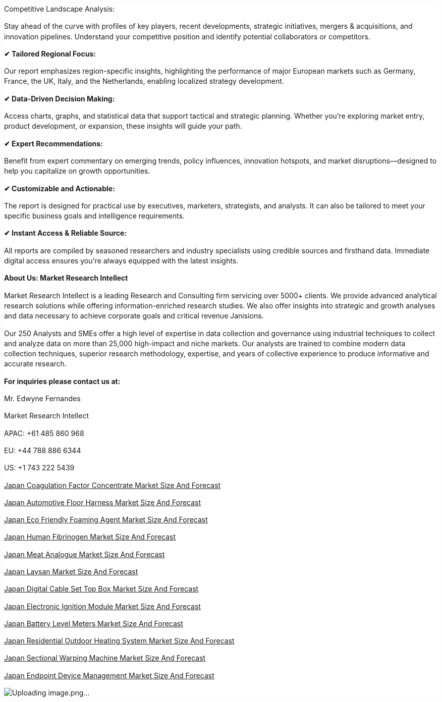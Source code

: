 Competitive Landscape Analysis:</strong></p><p>Stay ahead of the curve with profiles of key players, recent developments, strategic initiatives, mergers &amp; acquisitions, and innovation pipelines. Understand your competitive position and identify potential collaborators or competitors.</p><p><strong>✔ Tailored Regional Focus:</strong></p><p>Our report emphasizes region-specific insights, highlighting the performance of major European markets such as Germany, France, the UK, Italy, and the Netherlands, enabling localized strategy development.</p><p><strong>✔ Data-Driven Decision Making:</strong></p><p>Access charts, graphs, and statistical data that support tactical and strategic planning. Whether you&rsquo;re exploring market entry, product development, or expansion, these insights will guide your path.</p><p><strong>✔ Expert Recommendations:</strong></p><p>Benefit from expert commentary on emerging trends, policy influences, innovation hotspots, and market disruptions&mdash;designed to help you capitalize on growth opportunities.</p><p><strong>✔ Customizable and Actionable:</strong></p><p>The report is designed for practical use by executives, marketers, strategists, and analysts. It can also be tailored to meet your specific business goals and intelligence requirements.</p><p><strong>✔ Instant Access &amp; Reliable Source:</strong></p><p>All reports are compiled by seasoned researchers and industry specialists using credible sources and firsthand data. Immediate digital access ensures you're always equipped with the latest insights.</p><p><strong><span class="font-[700]">About Us: Market Research Intellect</span></strong></p><p><span class="">Market Research Intellect is a leading Research and Consulting firm servicing over 5000+ clients. We provide advanced analytical research solutions while offering information-enriched research studies.&nbsp;</span>We also offer insights into strategic and growth analyses and data necessary to achieve corporate goals and critical revenue Janisions.</p><p><span class="">Our 250 Analysts and SMEs offer a high level of expertise in data collection and governance using industrial techniques to collect and analyze data on more than 25,000 high-impact and niche markets. Our analysts are trained to combine modern data collection techniques, superior research methodology, expertise, and years of collective experience to produce informative and accurate research.</span></p><p><strong>For inquiries please contact us at:</strong></p><p>Mr. Edwyne Fernandes</p><p>Market Research Intellect</p><p>APAC: +61 485 860 968</p><p>EU: +44 788 886 6344</p><p>US: +1 743 222 5439</p><p><a href="https://github.com/Ankit19021994/Social-SP/blob/main/Coagulation-Factor-Concentrate-Market/Coagulation-Factor-Concentrate-Market.md">Japan Coagulation Factor Concentrate Market Size And Forecast</a></p><p><a href="https://github.com/Ankit19021994/Social-SP/blob/main/Automotive-Floor-Harness-Market/Automotive-Floor-Harness-Market.md">Japan Automotive Floor Harness Market Size And Forecast</a></p><p><a href="https://github.com/Ankit19021994/Social-SP/blob/main/Eco-Friendly-Foaming-Agent-Market/Eco-Friendly-Foaming-Agent-Market.md">Japan Eco Friendly Foaming Agent Market Size And Forecast</a></p><p><a href="https://github.com/Ankit19021994/Social-SP/blob/main/Human-Fibrinogen-Market/Human-Fibrinogen-Market.md">Japan Human Fibrinogen Market Size And Forecast</a></p><p><a href="https://github.com/Ankit19021994/Social-SP/blob/main/Meat-Analogue-Market/Meat-Analogue-Market.md">Japan Meat Analogue Market Size And Forecast</a></p><p><a href="https://github.com/Ankit19021994/Social-SP/blob/main/Lavsan-Market/Lavsan-Market.md">Japan Lavsan Market Size And Forecast</a></p><p><a href="https://github.com/Ankit19021994/Social-SP/blob/main/Digital-Cable-Set-Top-Box-Market/Digital-Cable-Set-Top-Box-Market.md">Japan Digital Cable Set Top Box Market Size And Forecast</a></p><p><a href="https://github.com/Ankit19021994/Social-SP/blob/main/Electronic-Ignition-Module-Market/Electronic-Ignition-Module-Market.md">Japan Electronic Ignition Module Market Size And Forecast</a></p><p><a href="https://github.com/Ankit19021994/Social-SP/blob/main/Battery-Level-Meters-Market/Battery-Level-Meters-Market.md">Japan Battery Level Meters Market Size And Forecast</a></p><p><a href="https://github.com/Ankit19021994/Social-SP/blob/main/Residential-Outdoor-Heating-System-Market/Residential-Outdoor-Heating-System-Market.md">Japan Residential Outdoor Heating System Market Size And Forecast</a></p><p><a href="https://github.com/Ankit19021994/Social-SP/blob/main/Sectional-Warping-Machine-Market/Sectional-Warping-Machine-Market.md">Japan Sectional Warping Machine Market Size And Forecast</a></p><p><a href="https://github.com/Ankit19021994/Social-SP/blob/main/Endpoint-Device-Management-Market/Endpoint-Device-Management-Market.md">Japan Endpoint Device Management Market Size And Forecast</a></p>
![Uploading image.png…]()
